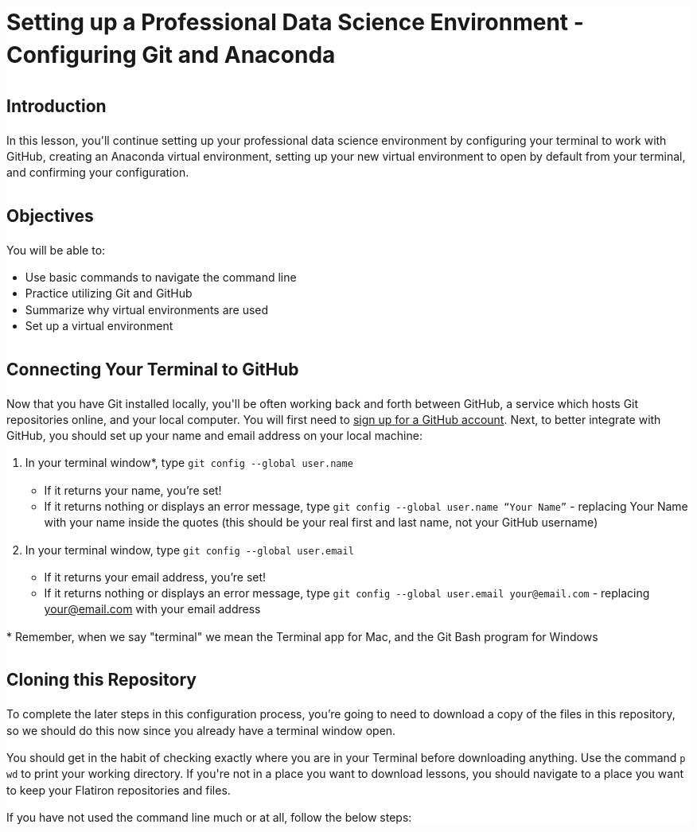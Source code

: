 
# Setting up a Professional Data Science Environment - Configuring Git and Anaconda

## Introduction

In this lesson, you'll continue setting up your professional data science environment by configuring your terminal to work with GitHub, creating an Anaconda virtual environment, setting up your new virtual environment to open by default from your terminal, and confirming your configuration.

## Objectives

You will be able to:

* Use basic commands to navigate the command line
* Practice utilizing Git and GitHub
* Summarize why virtual environments are used
* Set up a virtual environment

## Connecting Your Terminal to GitHub

Now that you have Git installed locally, you'll be often working back and forth between GitHub, a service which hosts Git repositories online, and your local computer. You will first need to [sign up for a GitHub account](https://github.com/signup). Next, to better integrate with GitHub, you should set up your name and email address on your local machine:

1. In your terminal window\*, type `git config --global user.name`
    - If it returns your name, you’re set!
    - If it returns nothing or displays an error message, type `git config --global user.name “Your Name”` - replacing Your Name with your name inside the quotes (this should be your real first and last name, not your GitHub username)

2. In your terminal window, type `git config --global user.email`
    - If it returns your email address, you’re set!
    - If it returns nothing or displays an error message, type `git config --global user.email your@email.com` - replacing your@email.com with your email address

\* Remember, when we say "terminal" we mean the Terminal app for Mac, and the Git Bash program for Windows

## Cloning this Repository

To complete the later steps in this configuration process, you’re going to need to download a copy of the files in this repository, so we should do this now since you already have a terminal window open.

You should get in the habit of checking exactly where you are in your Terminal before downloading anything. Use the command `pwd` to print your working directory. If you're not in a place you want to download lessons, you should navigate to a place you want to keep your Flatiron repositories and files.

If you have not used the command line much or at all, follow the below steps:
